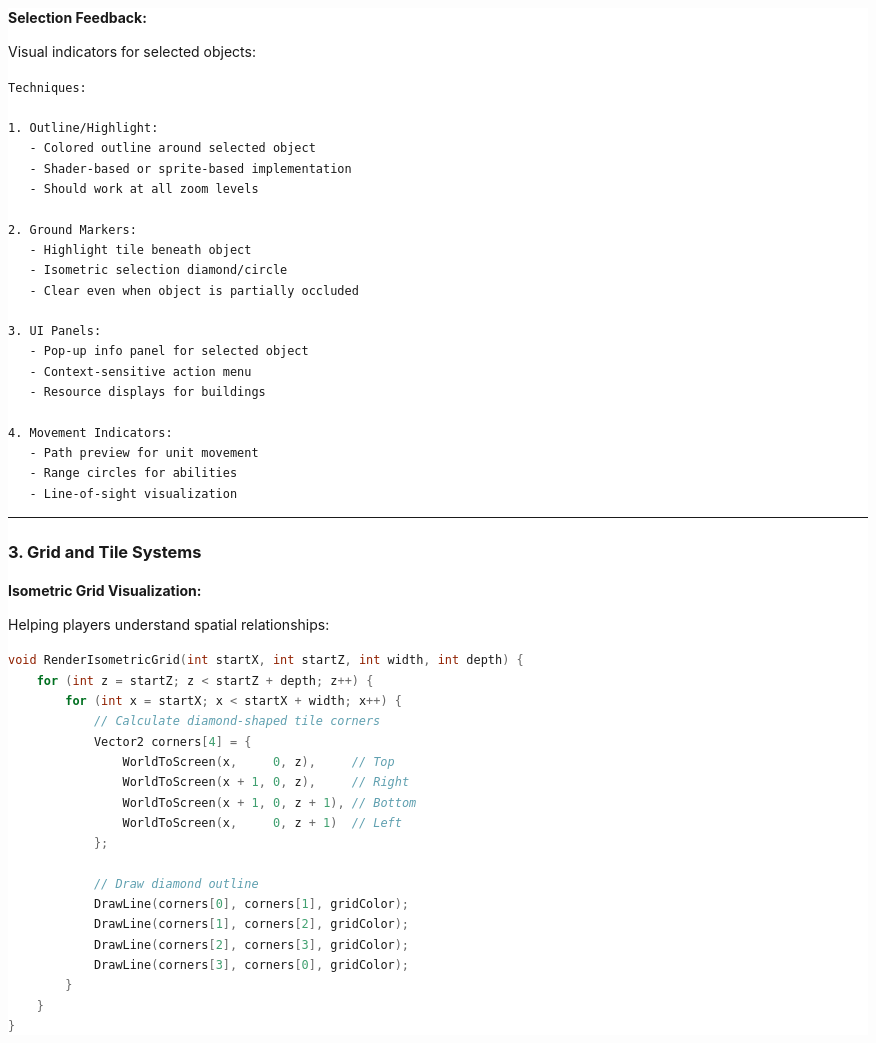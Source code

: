**Selection Feedback:**

Visual indicators for selected objects:

```
Techniques:

1. Outline/Highlight:
   - Colored outline around selected object
   - Shader-based or sprite-based implementation
   - Should work at all zoom levels

2. Ground Markers:
   - Highlight tile beneath object
   - Isometric selection diamond/circle
   - Clear even when object is partially occluded

3. UI Panels:
   - Pop-up info panel for selected object
   - Context-sensitive action menu
   - Resource displays for buildings

4. Movement Indicators:
   - Path preview for unit movement
   - Range circles for abilities
   - Line-of-sight visualization
```

---

### 3. Grid and Tile Systems

**Isometric Grid Visualization:**

Helping players understand spatial relationships:

```cpp
void RenderIsometricGrid(int startX, int startZ, int width, int depth) {
    for (int z = startZ; z < startZ + depth; z++) {
        for (int x = startX; x < startX + width; x++) {
            // Calculate diamond-shaped tile corners
            Vector2 corners[4] = {
                WorldToScreen(x,     0, z),     // Top
                WorldToScreen(x + 1, 0, z),     // Right
                WorldToScreen(x + 1, 0, z + 1), // Bottom
                WorldToScreen(x,     0, z + 1)  // Left
            };

            // Draw diamond outline
            DrawLine(corners[0], corners[1], gridColor);
            DrawLine(corners[1], corners[2], gridColor);
            DrawLine(corners[2], corners[3], gridColor);
            DrawLine(corners[3], corners[0], gridColor);
        }
    }
}
```
